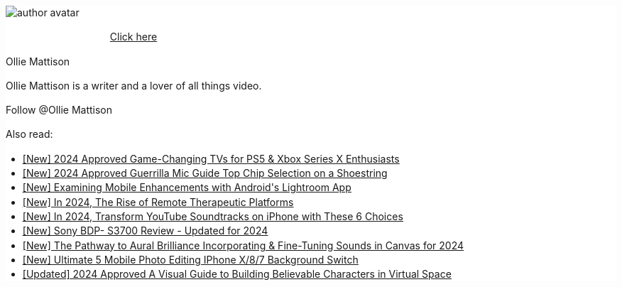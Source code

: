 ![author avatar](https://images.wondershare.com/filmora/article-images/ollie-mattison.jpg)


<span id="1993645">
					<video width="576" height="240" style="cursor:pointer"
           poster="//a.impactradius-go.com/display-clicktoplayimage/1993645.png"
           onclick="if(!this.playClicked){this.play();this.setAttribute('controls',true);this.playClicked=true;}">
	   <source src="//a.impactradius-go.com/display-ad/22993-1993645">
	   <img src="//a.impactradius-go.com/display-clicktoplayimage/1993645.png" style="border: none; height: 100%; width: 100%; object-fit: contain">
	</video>
	<div style="width:360px;text-align:center"><a href="javascript:window.open(decodeURIComponent('https%3A%2F%2Fhomestyler.sjv.io%2Fc%2F5597632%2F1993645%2F22993'), '_blank');void(0);">Click here</a></div>
</span>
<img height="0" width="0" src="https://imp.pxf.io/i/5597632/1993645/22993" style="position:absolute;visibility:hidden;" border="0" />

Ollie Mattison

Ollie Mattison is a writer and a lover of all things video.

Follow @Ollie Mattison


<ins class="adsbygoogle"
     style="display:block"
     data-ad-format="autorelaxed"
     data-ad-client="ca-pub-7571918770474297"
     data-ad-slot="1223367746"></ins>



<ins class="adsbygoogle"
     style="display:block"
     data-ad-client="ca-pub-7571918770474297"
     data-ad-slot="8358498916"
     data-ad-format="auto"
     data-full-width-responsive="true"></ins>


<span class="atpl-alsoreadstyle">Also read:</span>
<div><ul>
<li><a href="https://article-tips.techidaily.com/new-2024-approved-game-changing-tvs-for-ps5-and-xbox-series-x-enthusiasts/"><u>[New] 2024 Approved Game-Changing TVs for PS5 & Xbox Series X Enthusiasts</u></a></li>
<li><a href="https://youtube-zero.techidaily.com/024-approved-guerrilla-mic-guide-top-chip-selection-on-a-shoestring/"><u>[New] 2024 Approved Guerrilla Mic Guide Top Chip Selection on a Shoestring</u></a></li>
<li><a href="https://article-tips.techidaily.com/new-examining-mobile-enhancements-with-androids-lightroom-app/"><u>[New] Examining Mobile Enhancements with Android's Lightroom App</u></a></li>
<li><a href="https://article-tips.techidaily.com/new-in-2024-the-rise-of-remote-therapeutic-platforms/"><u>[New] In 2024, The Rise of Remote Therapeutic Platforms</u></a></li>
<li><a href="https://youtube-data.techidaily.com/n-2024-transform-youtube-soundtracks-on-iphone-with-these-6-choices/"><u>[New] In 2024, Transform YouTube Soundtracks on iPhone with These 6 Choices</u></a></li>
<li><a href="https://article-tips.techidaily.com/new-sony-bdp-s3700-review-updated-for-2024/"><u>[New] Sony BDP- S3700 Review - Updated for 2024</u></a></li>
<li><a href="https://article-tips.techidaily.com/new-the-pathway-to-aural-brilliance-incorporating-and-fine-tuning-sounds-in-canvas-for-2024/"><u>[New] The Pathway to Aural Brilliance Incorporating & Fine-Tuning Sounds in Canvas for 2024</u></a></li>
<li><a href="https://article-tips.techidaily.com/new-ultimate-5-mobile-photo-editing-iphone-x87-background-switch/"><u>[New] Ultimate 5 Mobile Photo Editing IPhone X/8/7 Background Switch</u></a></li>
<li><a href="https://article-tips.techidaily.com/updated-2024-approved-a-visual-guide-to-building-believable-characters-in-virtual-space/"><u>[Updated] 2024 Approved A Visual Guide to Building Believable Characters in Virtual Space</u></a></li>